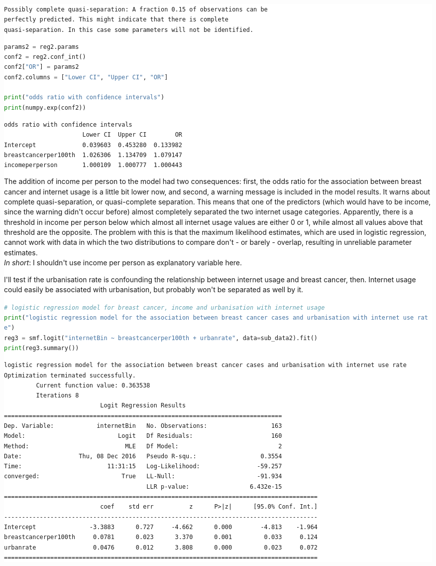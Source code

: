     Possibly complete quasi-separation: A fraction 0.15 of observations can be
    perfectly predicted. This might indicate that there is complete
    quasi-separation. In this case some parameters will not be identified.
    


```python
params2 = reg2.params
conf2 = reg2.conf_int()
conf2["OR"] = params2
conf2.columns = ["Lower CI", "Upper CI", "OR"]

print("odds ratio with confidence intervals")
print(numpy.exp(conf2))
```

    odds ratio with confidence intervals
                          Lower CI  Upper CI        OR
    Intercept             0.039603  0.453280  0.133982
    breastcancerper100th  1.026306  1.134709  1.079147
    incomeperperson       1.000109  1.000777  1.000443
    

The addition of income per person to the model had two consequences: first, the odds ratio for the association between breast cancer and internet usage is a little bit lower now, and second, a warning message is included in the model results. It warns about complete quasi-separation, or quasi-complete separation. This means that one of the predictors (which would have to be income, since the warning didn't occur before) almost completely separated the two internet usage categories. Apparently, there is a threshold in income per person below which almost all internet usage values are either $0$ or $1$, while almost all values above that threshold are the opposite. The problem with this is that the maximum likelihood estimates, which are used in logistic regression, cannot work with data in which the two distributions to compare don't - or barely - overlap, resulting in unreliable parameter estimates.  
*In short*: I shouldn't use income per person as explanatory variable here.

I'll test if the urbanisation rate is confounding the relationship between internet usage and breast cancer, then. Internet usage could easily be associated with urbanisation, but probably won't be separated as well by it.


```python
# logistic regression model for breast cancer, income and urbanisation with internet usage
print("logistic regression model for the association between breast cancer cases and urbanisation with internet use rate")
reg3 = smf.logit("internetBin ~ breastcancerper100th + urbanrate", data=sub_data2).fit()
print(reg3.summary())
```

    logistic regression model for the association between breast cancer cases and urbanisation with internet use rate
    Optimization terminated successfully.
             Current function value: 0.363538
             Iterations 8
                               Logit Regression Results                           
    ==============================================================================
    Dep. Variable:            internetBin   No. Observations:                  163
    Model:                          Logit   Df Residuals:                      160
    Method:                           MLE   Df Model:                            2
    Date:                Thu, 08 Dec 2016   Pseudo R-squ.:                  0.3554
    Time:                        11:31:15   Log-Likelihood:                -59.257
    converged:                       True   LL-Null:                       -91.934
                                            LLR p-value:                 6.432e-15
    ========================================================================================
                               coef    std err          z      P>|z|      [95.0% Conf. Int.]
    ----------------------------------------------------------------------------------------
    Intercept               -3.3883      0.727     -4.662      0.000        -4.813    -1.964
    breastcancerper100th     0.0781      0.023      3.370      0.001         0.033     0.124
    urbanrate                0.0476      0.012      3.808      0.000         0.023     0.072
    ========================================================================================